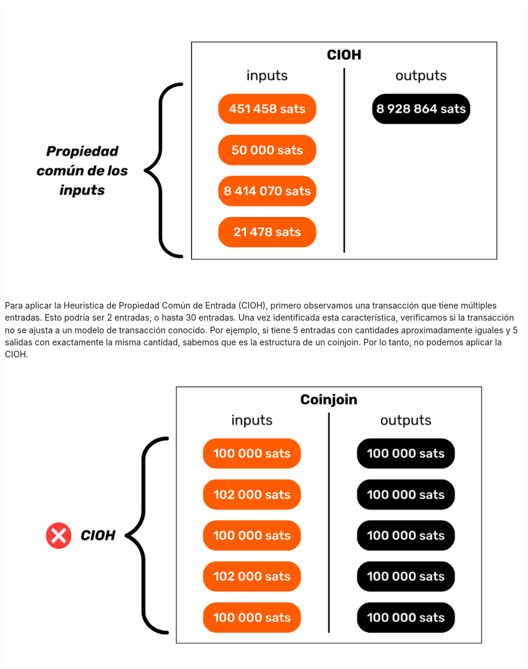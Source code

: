 ![BTC204](assets/es/34/05.webp)
Para aplicar la Heurística de Propiedad Común de Entrada (CIOH), primero observamos una transacción que tiene múltiples entradas. Esto podría ser 2 entradas, o hasta 30 entradas. Una vez identificada esta característica, verificamos si la transacción no se ajusta a un modelo de transacción conocido. Por ejemplo, si tiene 5 entradas con cantidades aproximadamente iguales y 5 salidas con exactamente la misma cantidad, sabemos que es la estructura de un coinjoin. Por lo tanto, no podemos aplicar la CIOH.

![BTC204](assets/notext/34/06.webp)
